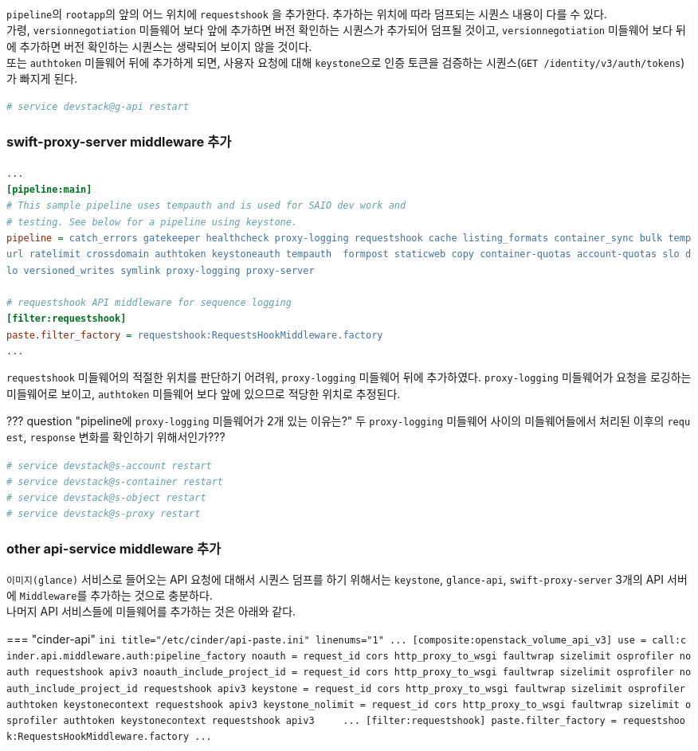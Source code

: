 `pipeline`의 `rootapp`의 앞의 어느 위치에 `requestshook` 을 추가한다. 추가하는 위치에 따라 덤프되는 시퀀스 내용이 다를 수 있다.  
가령, `versionnegotiation` 미들웨어 보다 앞에 추가하면 버전 확인하는 시퀀스가 추가되어 덤프될 것이고, `versionnegotiation` 미들웨어 보다 뒤에 추가하면 버전 확인하는 시퀀스는 생략되어 보이지 않을 것이다.  
또는 `authtoken` 미들웨어 뒤에 추가하게 되면, 사용자 요청에 대해 `keystone`으로 인증 토큰을 검증하는 시퀀스(`GET /identity/v3/auth/tokens`)가 빠지게 된다.

``` bash title="restart service"
# service devstack@g-api restart
```

### swift-proxy-server middleware 추가

``` ini title="/etc/swift/proxy-server.conf"
...
[pipeline:main]
# This sample pipeline uses tempauth and is used for SAIO dev work and
# testing. See below for a pipeline using keystone.
pipeline = catch_errors gatekeeper healthcheck proxy-logging requestshook cache listing_formats container_sync bulk tempurl ratelimit crossdomain authtoken keystoneauth tempauth  formpost staticweb copy container-quotas account-quotas slo dlo versioned_writes symlink proxy-logging proxy-server

# requestshook API middleware for sequence logging
[filter:requestshook]
paste.filter_factory = requestshook:RequestsHookMiddleware.factory
...
```

`requestshook` 미들웨어의 적절한 위치를 판단하기 어려워, `proxy-logging` 미들웨어 뒤에 추가하였다. `proxy-logging` 미들웨어가 요청을 로깅하는 미들웨어로 보이고, `authtoken` 미들웨어 보다 앞에 있으므로 적당한 위치로 추정된다.

??? question "pipeline에 `proxy-logging` 미들웨어가 2개 있는 이유는?"
    두 `proxy-logging` 미들웨어 사이의 미들웨어들에서 처리된 이후의 `request`, `response` 변화를 확인하기 위해서인가???  

``` bash title="restart service"
# service devstack@s-account restart
# service devstack@s-container restart
# service devstack@s-object restart
# service devstack@s-proxy restart
```

### other api-service middleware 추가

`이미지(glance)` 서비스로 들어오는 API 요청에 대해서 시퀀스 덤프를 하기 위해서는 `keystone`, `glance-api`, `swift-proxy-server` 3개의 API 서버에 `Middleware`를 추가하는 것으로 충분하다.  
나머지 API 서비스들에 미들웨어를 추가하는 것은 아래와 같다.  

=== "cinder-api"
    ``` ini title="/etc/cinder/api-paste.ini" linenums="1"
    ...
    [composite:openstack_volume_api_v3]
    use = call:cinder.api.middleware.auth:pipeline_factory
    noauth = request_id cors http_proxy_to_wsgi faultwrap sizelimit osprofiler noauth requestshook apiv3
    noauth_include_project_id = request_id cors http_proxy_to_wsgi faultwrap sizelimit osprofiler noauth_include_project_id requestshook apiv3
    keystone = request_id cors http_proxy_to_wsgi faultwrap sizelimit osprofiler authtoken keystonecontext requestshook apiv3
    keystone_nolimit = request_id cors http_proxy_to_wsgi faultwrap sizelimit osprofiler authtoken keystonecontext requestshook apiv3    
    ...
    [filter:requestshook]
    paste.filter_factory = requestshook:RequestsHookMiddleware.factory
    ...
    ```
